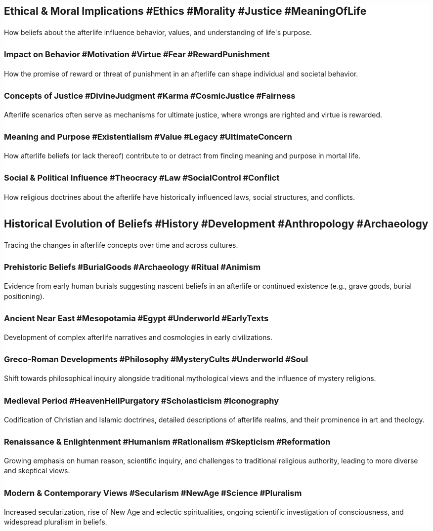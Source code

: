 ## Ethical & Moral Implications #Ethics #Morality #Justice #MeaningOfLife
How beliefs about the afterlife influence behavior, values, and understanding of life's purpose.

### Impact on Behavior #Motivation #Virtue #Fear #RewardPunishment
How the promise of reward or threat of punishment in an afterlife can shape individual and societal behavior.

### Concepts of Justice #DivineJudgment #Karma #CosmicJustice #Fairness
Afterlife scenarios often serve as mechanisms for ultimate justice, where wrongs are righted and virtue is rewarded.

### Meaning and Purpose #Existentialism #Value #Legacy #UltimateConcern
How afterlife beliefs (or lack thereof) contribute to or detract from finding meaning and purpose in mortal life.

### Social & Political Influence #Theocracy #Law #SocialControl #Conflict
How religious doctrines about the afterlife have historically influenced laws, social structures, and conflicts.

## Historical Evolution of Beliefs #History #Development #Anthropology #Archaeology
Tracing the changes in afterlife concepts over time and across cultures.

### Prehistoric Beliefs #BurialGoods #Archaeology #Ritual #Animism
Evidence from early human burials suggesting nascent beliefs in an afterlife or continued existence (e.g., grave goods, burial positioning).

### Ancient Near East #Mesopotamia #Egypt #Underworld #EarlyTexts
Development of complex afterlife narratives and cosmologies in early civilizations.

### Greco-Roman Developments #Philosophy #MysteryCults #Underworld #Soul
Shift towards philosophical inquiry alongside traditional mythological views and the influence of mystery religions.

### Medieval Period #HeavenHellPurgatory #Scholasticism #Iconography
Codification of Christian and Islamic doctrines, detailed descriptions of afterlife realms, and their prominence in art and theology.

### Renaissance & Enlightenment #Humanism #Rationalism #Skepticism #Reformation
Growing emphasis on human reason, scientific inquiry, and challenges to traditional religious authority, leading to more diverse and skeptical views.

### Modern & Contemporary Views #Secularism #NewAge #Science #Pluralism
Increased secularization, rise of New Age and eclectic spiritualities, ongoing scientific investigation of consciousness, and widespread pluralism in beliefs.
